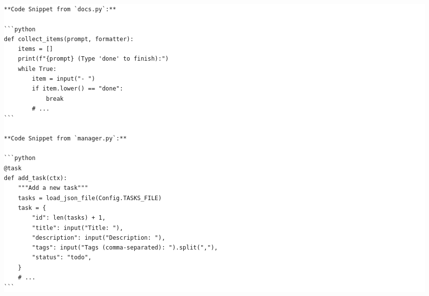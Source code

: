     **Code Snippet from `docs.py`:**

    ```python
    def collect_items(prompt, formatter):
        items = []
        print(f"{prompt} (Type 'done' to finish):")
        while True:
            item = input("- ")
            if item.lower() == "done":
                break
            # ...
    ```

    **Code Snippet from `manager.py`:**

    ```python
    @task
    def add_task(ctx):
        """Add a new task"""
        tasks = load_json_file(Config.TASKS_FILE)
        task = {
            "id": len(tasks) + 1,
            "title": input("Title: "),
            "description": input("Description: "),
            "tags": input("Tags (comma-separated): ").split(","),
            "status": "todo",
        }
        # ...
    ```
